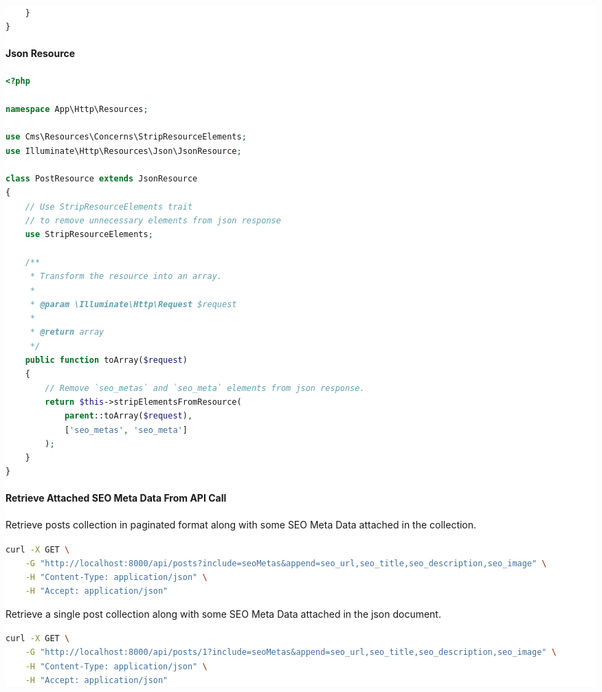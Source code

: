 ```php
    }
}
```

#### Json Resource

```php
<?php

namespace App\Http\Resources;

use Cms\Resources\Concerns\StripResourceElements;
use Illuminate\Http\Resources\Json\JsonResource;

class PostResource extends JsonResource
{
    // Use StripResourceElements trait
    // to remove unnecessary elements from json response
    use StripResourceElements;

    /**
     * Transform the resource into an array.
     *
     * @param \Illuminate\Http\Request $request
     *
     * @return array
     */
    public function toArray($request)
    {
        // Remove `seo_metas` and `seo_meta` elements from json response.
        return $this->stripElementsFromResource(
            parent::toArray($request),
            ['seo_metas', 'seo_meta']
        );
    }
}
```

#### Retrieve Attached SEO Meta Data From API Call

Retrieve posts collection in paginated format along with some SEO Meta Data attached in the collection.

```bash
curl -X GET \
    -G "http://localhost:8000/api/posts?include=seoMetas&append=seo_url,seo_title,seo_description,seo_image" \
    -H "Content-Type: application/json" \
    -H "Accept: application/json"
```

Retrieve a single post collection along with some SEO Meta Data attached in the json document.

```bash
curl -X GET \
    -G "http://localhost:8000/api/posts/1?include=seoMetas&append=seo_url,seo_title,seo_description,seo_image" \
    -H "Content-Type: application/json" \
    -H "Accept: application/json"
```
